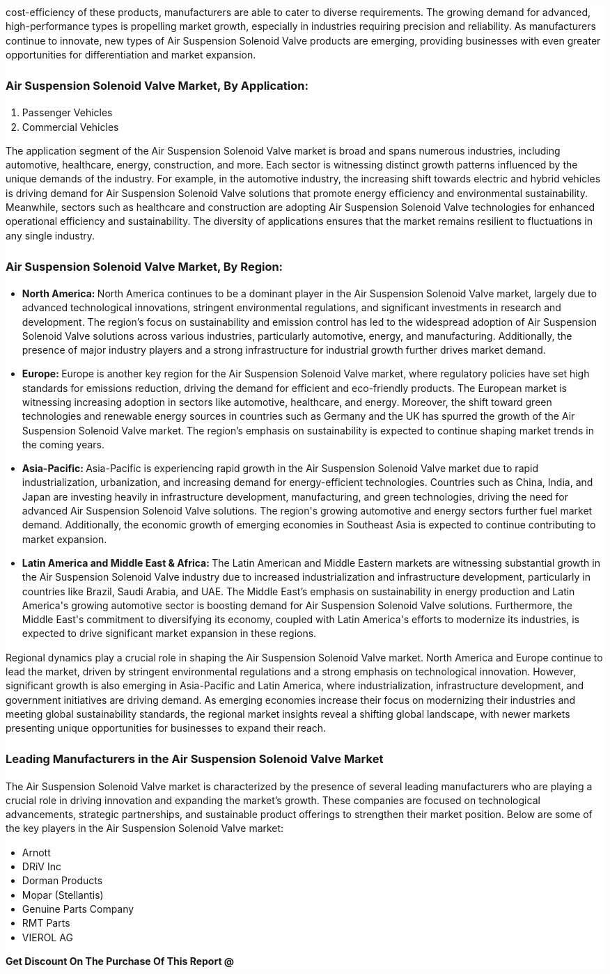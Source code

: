 cost-efficiency of these products, manufacturers are able to cater to diverse requirements. The growing demand for advanced, high-performance types is propelling market growth, especially in industries requiring precision and reliability. As manufacturers continue to innovate, new types of Air Suspension Solenoid Valve products are emerging, providing businesses with even greater opportunities for differentiation and market expansion.</p><h3>Air Suspension Solenoid Valve Market,&nbsp;By Application:</h3><ol><li>Passenger Vehicles<li> Commercial Vehicles</li></ol><p>The application segment of the Air Suspension Solenoid Valve market is broad and spans numerous industries, including automotive, healthcare, energy, construction, and more. Each sector is witnessing distinct growth patterns influenced by the unique demands of the industry. For example, in the automotive industry, the increasing shift towards electric and hybrid vehicles is driving demand for Air Suspension Solenoid Valve solutions that promote energy efficiency and environmental sustainability. Meanwhile, sectors such as healthcare and construction are adopting Air Suspension Solenoid Valve technologies for enhanced operational efficiency and sustainability. The diversity of applications ensures that the market remains resilient to fluctuations in any single industry.</p><h3>Air Suspension Solenoid Valve Market, By Region:</h3><ul><li><p><strong>North America:&nbsp;</strong>North America continues to be a dominant player in the Air Suspension Solenoid Valve market, largely due to advanced technological innovations, stringent environmental regulations, and significant investments in research and development. The region&rsquo;s focus on sustainability and emission control has led to the widespread adoption of Air Suspension Solenoid Valve solutions across various industries, particularly automotive, energy, and manufacturing. Additionally, the presence of major industry players and a strong infrastructure for industrial growth further drives market demand.</p></li><li><p><strong><strong>Europe:&nbsp;</strong></strong>Europe is another key region for the Air Suspension Solenoid Valve market, where regulatory policies have set high standards for emissions reduction, driving the demand for efficient and eco-friendly products. The European market is witnessing increasing adoption in sectors like automotive, healthcare, and energy. Moreover, the shift toward green technologies and renewable energy sources in countries such as Germany and the UK has spurred the growth of the Air Suspension Solenoid Valve market. The region&rsquo;s emphasis on sustainability is expected to continue shaping market trends in the coming years.</p></li><li><p><strong><strong>Asia-Pacific:&nbsp;</strong></strong>Asia-Pacific is experiencing rapid growth in the Air Suspension Solenoid Valve market due to rapid industrialization, urbanization, and increasing demand for energy-efficient technologies. Countries such as China, India, and Japan are investing heavily in infrastructure development, manufacturing, and green technologies, driving the need for advanced Air Suspension Solenoid Valve solutions. The region's growing automotive and energy sectors further fuel market demand. Additionally, the economic growth of emerging economies in Southeast Asia is expected to continue contributing to market expansion.</p></li><li><p><strong><strong>Latin America and Middle East &amp; Africa:&nbsp;</strong></strong>The Latin American and Middle Eastern markets are witnessing substantial growth in the Air Suspension Solenoid Valve industry due to increased industrialization and infrastructure development, particularly in countries like Brazil, Saudi Arabia, and UAE. The Middle East&rsquo;s emphasis on sustainability in energy production and Latin America's growing automotive sector is boosting demand for Air Suspension Solenoid Valve solutions. Furthermore, the Middle East's commitment to diversifying its economy, coupled with Latin America's efforts to modernize its industries, is expected to drive significant market expansion in these regions.</p></li></ul><p>Regional dynamics play a crucial role in shaping the Air Suspension Solenoid Valve market. North America and Europe continue to lead the market, driven by stringent environmental regulations and a strong emphasis on technological innovation. However, significant growth is also emerging in Asia-Pacific and Latin America, where industrialization, infrastructure development, and government initiatives are driving demand. As emerging economies increase their focus on modernizing their industries and meeting global sustainability standards, the regional market insights reveal a shifting global landscape, with newer markets presenting unique opportunities for businesses to expand their reach.</p><h3><strong>Leading Manufacturers in the Air Suspension Solenoid Valve Market</strong></h3><p>The Air Suspension Solenoid Valve market is characterized by the presence of several leading manufacturers who are playing a crucial role in driving innovation and expanding the market&rsquo;s growth. These companies are focused on technological advancements, strategic partnerships, and sustainable product offerings to strengthen their market position. Below are some of the key players in the Air Suspension Solenoid Valve market:</p></div><div class="article-main__content" data-test-id="publishing-text-block"><ul><li><span class="">Arnott<li> DRiV Inc<li> Dorman Products<li> Mopar (Stellantis)<li> Genuine Parts Company<li> RMT Parts<li> VIEROL AG</span></li></ul></div><div class="article-main__content" data-test-id="publishing-text-block"><p><span class="font-[700]"><strong>Get Discount On The Purchase Of This Report @</strong>
